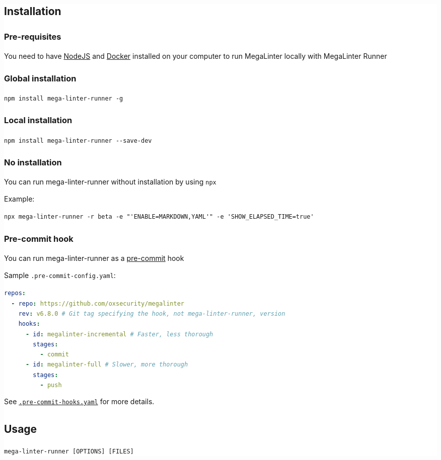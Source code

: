 ## Installation

### Pre-requisites

You need to have [NodeJS](https://nodejs.org/en/) and [Docker](https://www.docker.com/) installed on your computer to run MegaLinter locally with MegaLinter Runner

### Global installation

```shell
npm install mega-linter-runner -g
```

### Local installation

```shell
npm install mega-linter-runner --save-dev
```

### No installation

You can run mega-linter-runner without installation by using `npx`

Example:

```shell
npx mega-linter-runner -r beta -e "'ENABLE=MARKDOWN,YAML'" -e 'SHOW_ELAPSED_TIME=true'
```

### Pre-commit hook

You can run mega-linter-runner as a [pre-commit](https://pre-commit.com/) hook

Sample `.pre-commit-config.yaml`:

```yaml
repos:
  - repo: https://github.com/oxsecurity/megalinter
    rev: v6.8.0 # Git tag specifying the hook, not mega-linter-runner, version
    hooks:
      - id: megalinter-incremental # Faster, less thorough
        stages:
          - commit
      - id: megalinter-full # Slower, more thorough
        stages:
          - push
```

See [`.pre-commit-hooks.yaml`](https://github.com/oxsecurity/megalinter/blob/main/.pre-commit-hooks.yaml) for more details.

## Usage

```shell
mega-linter-runner [OPTIONS] [FILES]
```
